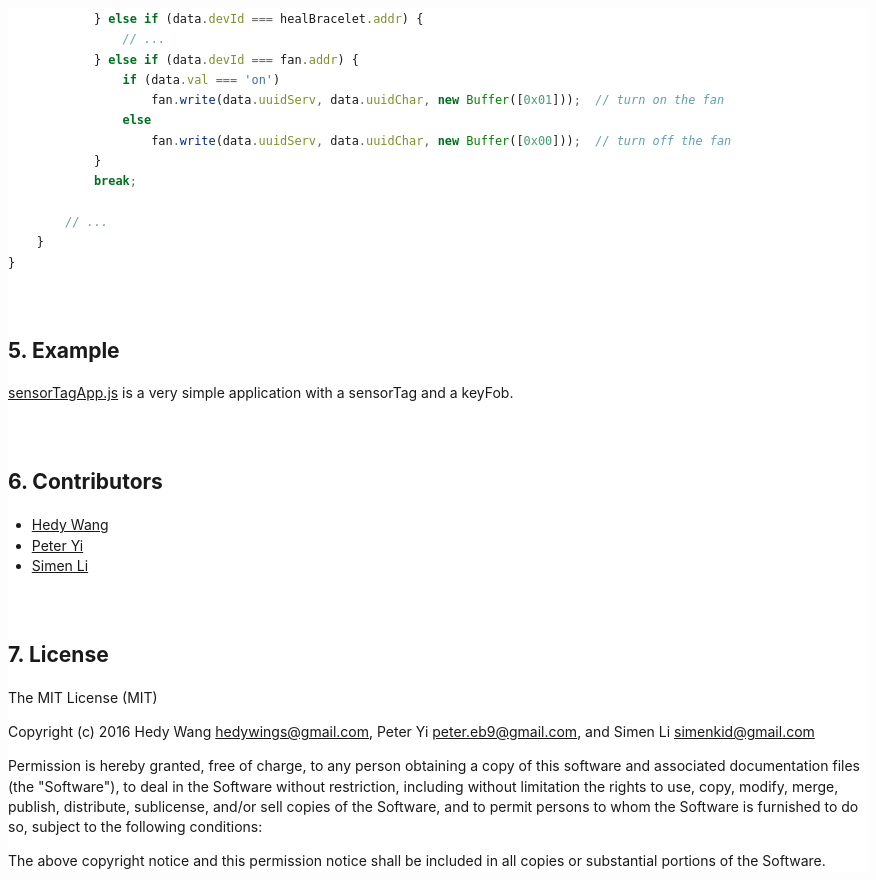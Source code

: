 ```js
            } else if (data.devId === healBracelet.addr) {
                // ...
            } else if (data.devId === fan.addr) {
                if (data.val === 'on')
                    fan.write(data.uuidServ, data.uuidChar, new Buffer([0x01]));  // turn on the fan
                else
                    fan.write(data.uuidServ, data.uuidChar, new Buffer([0x00]));  // turn off the fan
            }
            break;

        // ...
    }
}
```

<br />

<a name="Example"></a>
## 5. Example

[sensorTagApp.js](https://github.com/hedywings/ble-shepherd/blob/develop/examples/sensorTagApp.js) is a very simple application with a sensorTag and a keyFob.  

<br />

<a name="Contributors"></a>
## 6. Contributors
  
* [Hedy Wang](https://www.npmjs.com/~hedywings)  
* [Peter Yi](https://www.npmjs.com/~petereb9)
* [Simen Li](https://www.npmjs.com/~simenkid)

<br />

<a name="License"></a>
## 7. License
  
The MIT License (MIT)

Copyright (c) 2016
Hedy Wang <hedywings@gmail.com>, Peter Yi <peter.eb9@gmail.com>, and Simen Li <simenkid@gmail.com>

Permission is hereby granted, free of charge, to any person obtaining a copy
of this software and associated documentation files (the "Software"), to deal
in the Software without restriction, including without limitation the rights
to use, copy, modify, merge, publish, distribute, sublicense, and/or sell
copies of the Software, and to permit persons to whom the Software is
furnished to do so, subject to the following conditions:  

The above copyright notice and this permission notice shall be included in all
copies or substantial portions of the Software.
